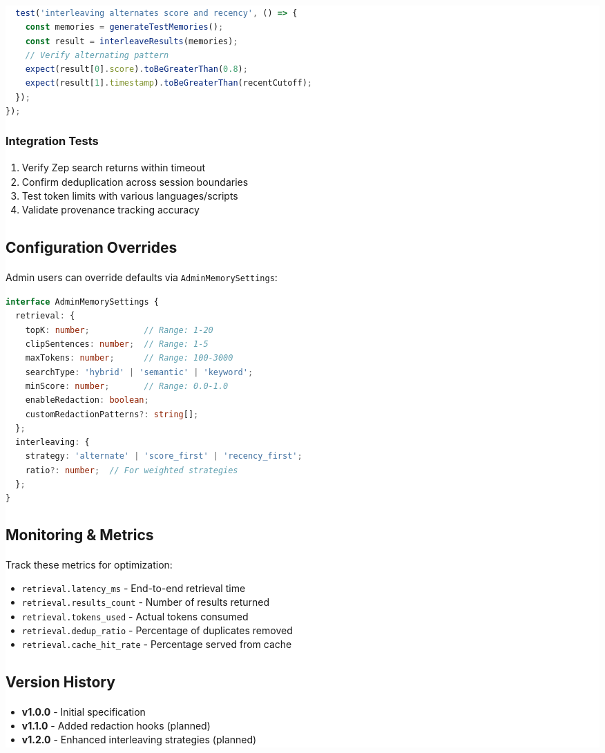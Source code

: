 ```typescript
  test('interleaving alternates score and recency', () => {
    const memories = generateTestMemories();
    const result = interleaveResults(memories);
    // Verify alternating pattern
    expect(result[0].score).toBeGreaterThan(0.8);
    expect(result[1].timestamp).toBeGreaterThan(recentCutoff);
  });
});
```

### Integration Tests

1. Verify Zep search returns within timeout
2. Confirm deduplication across session boundaries
3. Test token limits with various languages/scripts
4. Validate provenance tracking accuracy

## Configuration Overrides

Admin users can override defaults via `AdminMemorySettings`:

```typescript
interface AdminMemorySettings {
  retrieval: {
    topK: number;           // Range: 1-20
    clipSentences: number;  // Range: 1-5
    maxTokens: number;      // Range: 100-3000
    searchType: 'hybrid' | 'semantic' | 'keyword';
    minScore: number;       // Range: 0.0-1.0
    enableRedaction: boolean;
    customRedactionPatterns?: string[];
  };
  interleaving: {
    strategy: 'alternate' | 'score_first' | 'recency_first';
    ratio?: number;  // For weighted strategies
  };
}
```

## Monitoring & Metrics

Track these metrics for optimization:

- `retrieval.latency_ms` - End-to-end retrieval time
- `retrieval.results_count` - Number of results returned
- `retrieval.tokens_used` - Actual tokens consumed
- `retrieval.dedup_ratio` - Percentage of duplicates removed
- `retrieval.cache_hit_rate` - Percentage served from cache

## Version History

- **v1.0.0** - Initial specification
- **v1.1.0** - Added redaction hooks (planned)
- **v1.2.0** - Enhanced interleaving strategies (planned)